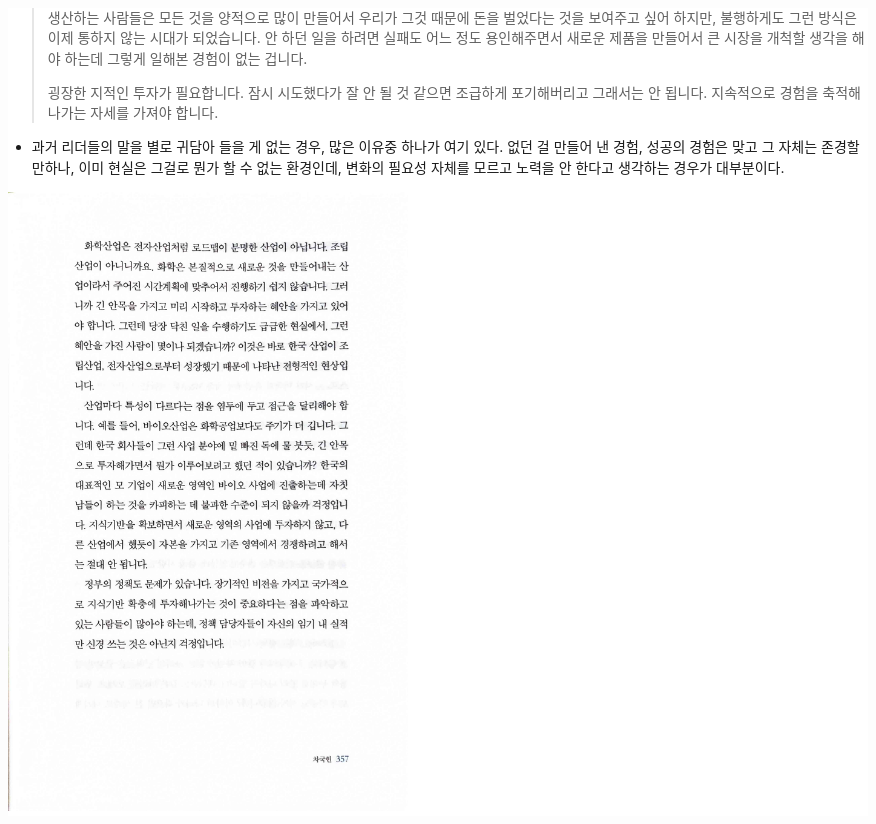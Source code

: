 > 생산하는 사람들은 모든 것을 양적으로 많이 만들어서 우리가 그것 때문에 돈을 벌었다는 것을 보여주고 싶어 하지만, 불행하게도 그런 방식은 이제 통하지 않는 시대가 되었습니다. 안 하던 일을 하려면 실패도 어느 정도 용인해주면서 새로운 제품을 만들어서 큰 시장을 개척할 생각을 해야 하는데 그렇게 일해본 경험이 없는 겁니다.
>
> 굉장한 지적인 투자가 필요합니다. 잠시 시도했다가 잘 안 될 것 같으면 조급하게 포기해버리고 그래서는 안 됩니다. 지속적으로 경험을 축적해나가는 자세를 가져야 합니다.
* 과거 리더들의 말을 별로 귀담아 들을 게 없는 경우, 많은 이유중 하나가 여기 있다. 없던 걸 만들어 낸 경험, 성공의 경험은 맞고 그 자체는 존경할만하나, 이미 현실은 그걸로 뭔가 할 수 없는 환경인데, 변화의 필요성 자체를 모르고 노력을 안 한다고 생각하는 경우가 대부분이다.

<img src="accumulation_time/54.jpg" alt="" width="400"/>
